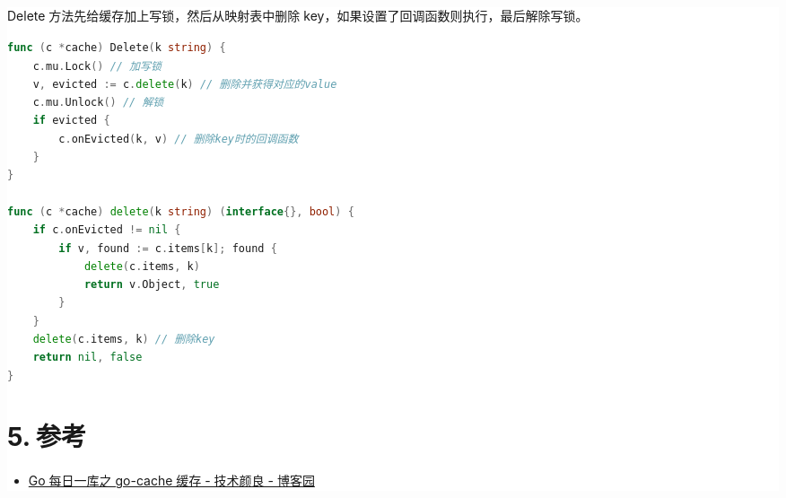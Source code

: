 Delete 方法先给缓存加上写锁，然后从映射表中删除 key，如果设置了回调函数则执行，最后解除写锁。

```go
func (c *cache) Delete(k string) {
	c.mu.Lock() // 加写锁
	v, evicted := c.delete(k) // 删除并获得对应的value
	c.mu.Unlock() // 解锁
	if evicted {
		c.onEvicted(k, v) // 删除key时的回调函数
	}
}

func (c *cache) delete(k string) (interface{}, bool) {
	if c.onEvicted != nil {
		if v, found := c.items[k]; found {
			delete(c.items, k)
			return v.Object, true
		}
	}
	delete(c.items, k) // 删除key
	return nil, false
}
```

# 5. 参考

* [Go 每日一库之 go-cache 缓存 - 技术颜良 - 博客园](https://www.cnblogs.com/cheyunhua/p/16802281.html)
